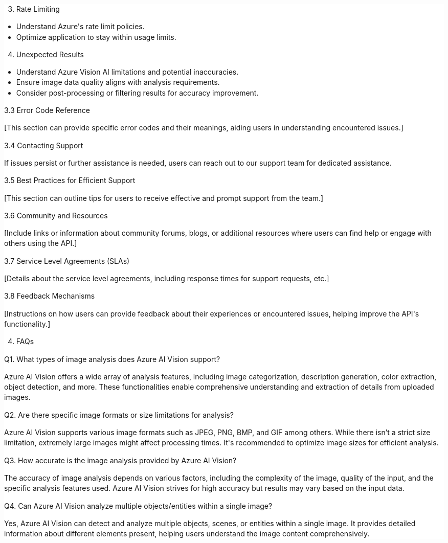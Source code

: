 3.  Rate Limiting 
   - Understand Azure's rate limit policies.
   - Optimize application to stay within usage limits.

4.  Unexpected Results 
   - Understand Azure Vision AI limitations and potential inaccuracies.
   - Ensure image data quality aligns with analysis requirements.
   - Consider post-processing or filtering results for accuracy improvement.

   3.3 Error Code Reference

[This section can provide specific error codes and their meanings, aiding users in understanding encountered issues.]

   3.4 Contacting Support

If issues persist or further assistance is needed, users can reach out to our support team for dedicated assistance.

   3.5 Best Practices for Efficient Support

[This section can outline tips for users to receive effective and prompt support from the team.]

   3.6 Community and Resources

[Include links or information about community forums, blogs, or additional resources where users can find help or engage with others using the API.]

   3.7 Service Level Agreements (SLAs)

[Details about the service level agreements, including response times for support requests, etc.]

   3.8 Feedback Mechanisms

[Instructions on how users can provide feedback about their experiences or encountered issues, helping improve the API's functionality.]

 4. FAQs

  Q1. What types of image analysis does Azure AI Vision support?

Azure AI Vision offers a wide array of analysis features, including image categorization, description generation, color extraction, object detection, and more. These functionalities enable comprehensive understanding and extraction of details from uploaded images.

  Q2. Are there specific image formats or size limitations for analysis?

Azure AI Vision supports various image formats such as JPEG, PNG, BMP, and GIF among others. While there isn’t a strict size limitation, extremely large images might affect processing times. It's recommended to optimize image sizes for efficient analysis.

  Q3. How accurate is the image analysis provided by Azure AI Vision?

The accuracy of image analysis depends on various factors, including the complexity of the image, quality of the input, and the specific analysis features used. Azure AI Vision strives for high accuracy but results may vary based on the input data.

  Q4. Can Azure AI Vision analyze multiple objects/entities within a single image?

Yes, Azure AI Vision can detect and analyze multiple objects, scenes, or entities within a single image. It provides detailed information about different elements present, helping users understand the image content comprehensively.
